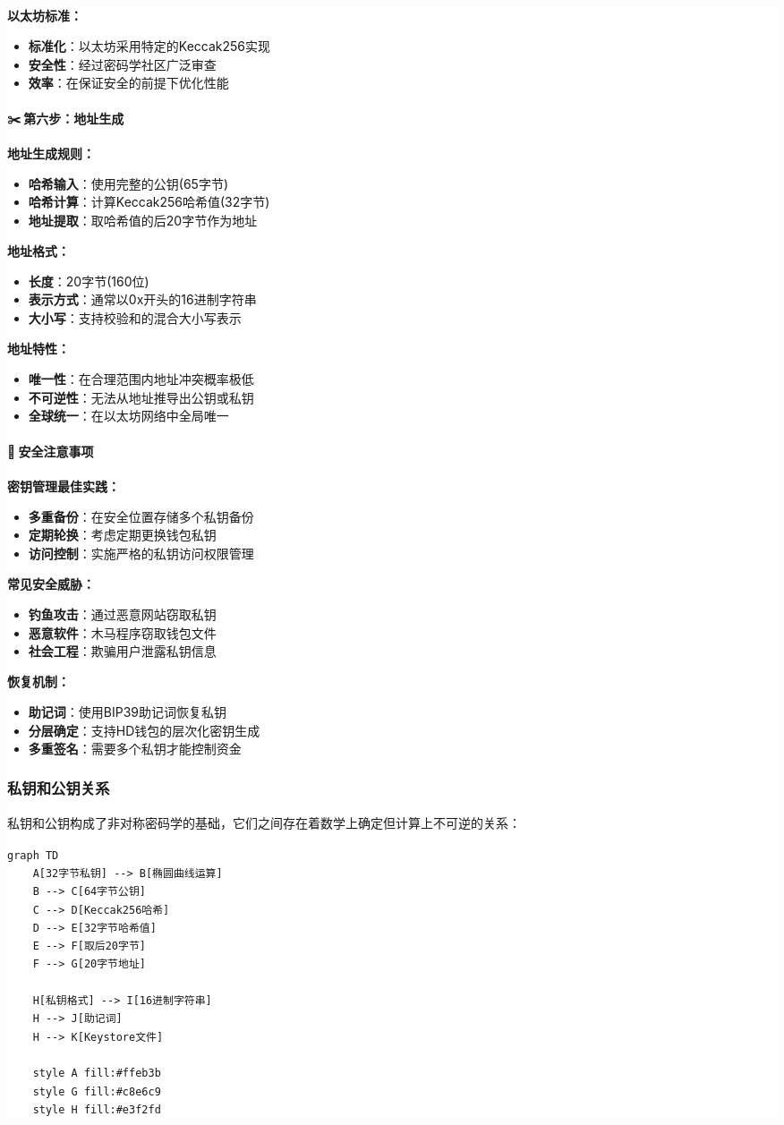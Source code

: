 **以太坊标准：**
- **标准化**：以太坊采用特定的Keccak256实现
- **安全性**：经过密码学社区广泛审查
- **效率**：在保证安全的前提下优化性能

#### ✂️ 第六步：地址生成

**地址生成规则：**
- **哈希输入**：使用完整的公钥(65字节)
- **哈希计算**：计算Keccak256哈希值(32字节)
- **地址提取**：取哈希值的后20字节作为地址

**地址格式：**
- **长度**：20字节(160位)
- **表示方式**：通常以0x开头的16进制字符串
- **大小写**：支持校验和的混合大小写表示

**地址特性：**
- **唯一性**：在合理范围内地址冲突概率极低
- **不可逆性**：无法从地址推导出公钥或私钥
- **全球统一**：在以太坊网络中全局唯一

#### 🔐 安全注意事项

**密钥管理最佳实践：**
- **多重备份**：在安全位置存储多个私钥备份
- **定期轮换**：考虑定期更换钱包私钥
- **访问控制**：实施严格的私钥访问权限管理

**常见安全威胁：**
- **钓鱼攻击**：通过恶意网站窃取私钥
- **恶意软件**：木马程序窃取钱包文件
- **社会工程**：欺骗用户泄露私钥信息

**恢复机制：**
- **助记词**：使用BIP39助记词恢复私钥
- **分层确定**：支持HD钱包的层次化密钥生成
- **多重签名**：需要多个私钥才能控制资金

### 私钥和公钥关系

私钥和公钥构成了非对称密码学的基础，它们之间存在着数学上确定但计算上不可逆的关系：

```mermaid
graph TD
    A[32字节私钥] --> B[椭圆曲线运算]
    B --> C[64字节公钥]
    C --> D[Keccak256哈希]
    D --> E[32字节哈希值]
    E --> F[取后20字节]
    F --> G[20字节地址]

    H[私钥格式] --> I[16进制字符串]
    H --> J[助记词]
    H --> K[Keystore文件]

    style A fill:#ffeb3b
    style G fill:#c8e6c9
    style H fill:#e3f2fd
```
